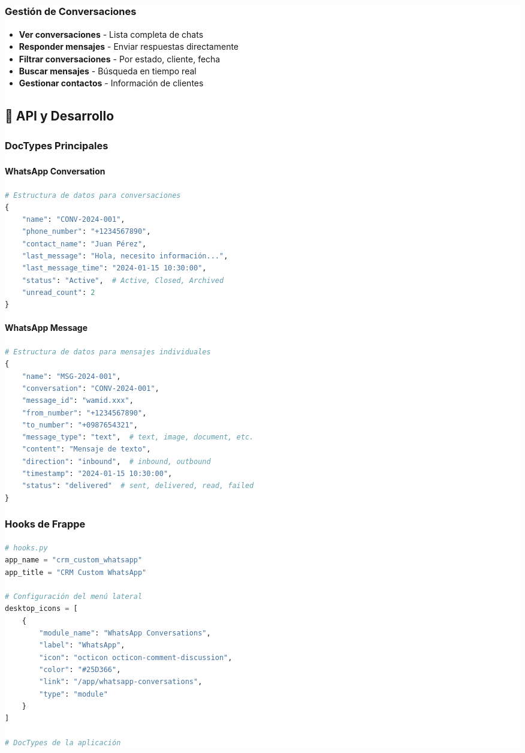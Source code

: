 ### Gestión de Conversaciones

- **Ver conversaciones** - Lista completa de chats
- **Responder mensajes** - Enviar respuestas directamente
- **Filtrar conversaciones** - Por estado, cliente, fecha
- **Buscar mensajes** - Búsqueda en tiempo real
- **Gestionar contactos** - Información de clientes

## 🔌 API y Desarrollo

### DocTypes Principales

#### WhatsApp Conversation

```python
# Estructura de datos para conversaciones
{
    "name": "CONV-2024-001",
    "phone_number": "+1234567890",
    "contact_name": "Juan Pérez",
    "last_message": "Hola, necesito información...",
    "last_message_time": "2024-01-15 10:30:00",
    "status": "Active",  # Active, Closed, Archived
    "unread_count": 2
}
```

#### WhatsApp Message

```python
# Estructura de datos para mensajes individuales
{
    "name": "MSG-2024-001",
    "conversation": "CONV-2024-001",
    "message_id": "wamid.xxx",
    "from_number": "+1234567890",
    "to_number": "+0987654321",
    "message_type": "text",  # text, image, document, etc.
    "content": "Mensaje de texto",
    "direction": "inbound",  # inbound, outbound
    "timestamp": "2024-01-15 10:30:00",
    "status": "delivered"  # sent, delivered, read, failed
}
```

### Hooks de Frappe

```python
# hooks.py
app_name = "crm_custom_whatsapp"
app_title = "CRM Custom WhatsApp"

# Configuración del menú lateral
desktop_icons = [
    {
        "module_name": "WhatsApp Conversations",
        "label": "WhatsApp",
        "icon": "octicon octicon-comment-discussion",
        "color": "#25D366",
        "link": "/app/whatsapp-conversations",
        "type": "module"
    }
]

# DocTypes de la aplicación
```